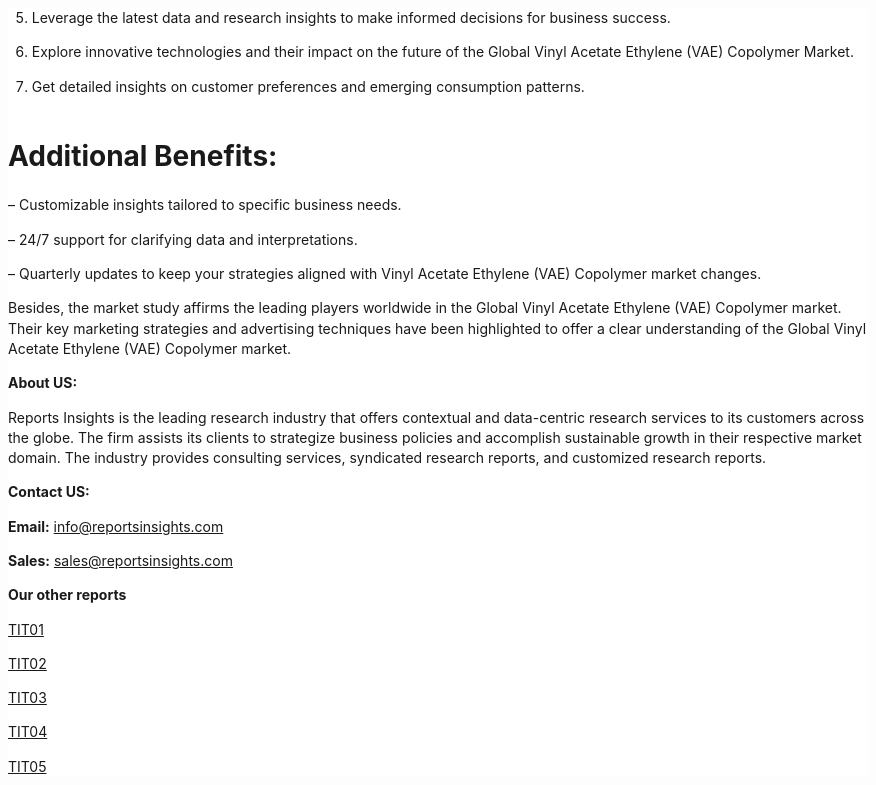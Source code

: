 5. Leverage the latest data and research insights to make informed decisions for business success.

6. Explore innovative technologies and their impact on the future of the Global Vinyl Acetate Ethylene (VAE) Copolymer Market.

7. Get detailed insights on customer preferences and emerging consumption patterns.

# <strong>Additional Benefits:</strong>

– Customizable insights tailored to specific business needs.

– 24/7 support for clarifying data and interpretations.

– Quarterly updates to keep your strategies aligned with Vinyl Acetate Ethylene (VAE) Copolymer market changes.

Besides, the market study affirms the leading players worldwide in the Global Vinyl Acetate Ethylene (VAE) Copolymer market. Their key marketing strategies and advertising techniques have been highlighted to offer a clear understanding of the Global Vinyl Acetate Ethylene (VAE) Copolymer market.

<strong><strong>About US</strong>:</strong>

Reports Insights is the leading research industry that offers contextual and data-centric research services to its customers across the globe. The firm assists its clients to strategize business policies and accomplish sustainable growth in their respective market domain. The industry provides consulting services, syndicated research reports, and customized research reports.

<strong>Contact US:</strong>

<p class=><b>Email:</b> <a href=mailto:info@reportsinsights.com>info@reportsinsights.com</a></p>
<p class=><b>Sales:</b> <a href=mailto:sales@reportsinsights.com>sales@reportsinsights.com</a></p>

<strong>Our other reports</strong>

<a href=LIN01>TIT01</a>

<a href=LIN02>TIT02</a>

<a href=LIN03>TIT03</a>

<a href=LIN04>TIT04</a>

<a href=LIN05>TIT05</a>
